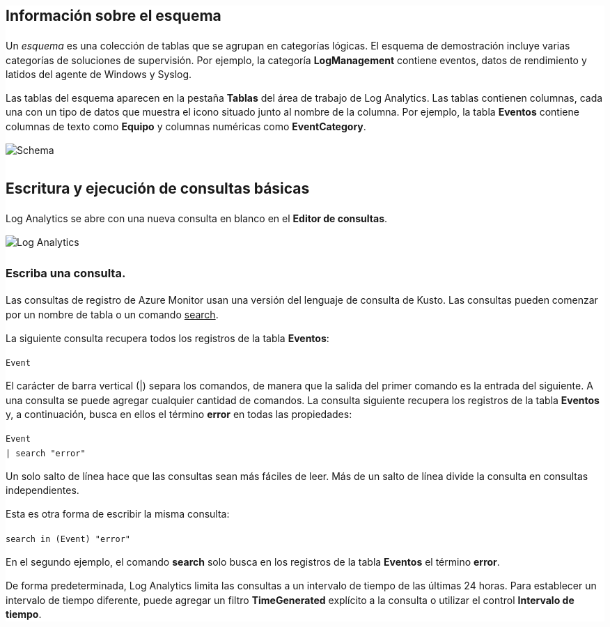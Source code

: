 ## <a name="understand-the-schema"></a>Información sobre el esquema
 
Un *esquema* es una colección de tablas que se agrupan en categorías lógicas. El esquema de demostración incluye varias categorías de soluciones de supervisión. Por ejemplo, la categoría **LogManagement** contiene eventos, datos de rendimiento y latidos del agente de Windows y Syslog.

Las tablas del esquema aparecen en la pestaña **Tablas** del área de trabajo de Log Analytics. Las tablas contienen columnas, cada una con un tipo de datos que muestra el icono situado junto al nombre de la columna. Por ejemplo, la tabla **Eventos** contiene columnas de texto como **Equipo** y columnas numéricas como **EventCategory**.

![Schema](media/get-started-portal/schema.png)

## <a name="write-and-run-basic-queries"></a>Escritura y ejecución de consultas básicas

Log Analytics se abre con una nueva consulta en blanco en el **Editor de consultas**.

![Log Analytics](media/get-started-portal/homepage.png)

### <a name="write-a-query"></a>Escriba una consulta.

Las consultas de registro de Azure Monitor usan una versión del lenguaje de consulta de Kusto. Las consultas pueden comenzar por un nombre de tabla o un comando [search](/azure/kusto/query/searchoperator). 

La siguiente consulta recupera todos los registros de la tabla **Eventos**:

```Kusto
Event
```

El carácter de barra vertical (|) separa los comandos, de manera que la salida del primer comando es la entrada del siguiente. A una consulta se puede agregar cualquier cantidad de comandos. La consulta siguiente recupera los registros de la tabla **Eventos** y, a continuación, busca en ellos el término **error** en todas las propiedades:

```Kusto
Event 
| search "error"
```

Un solo salto de línea hace que las consultas sean más fáciles de leer. Más de un salto de línea divide la consulta en consultas independientes.

Esta es otra forma de escribir la misma consulta:

```Kusto
search in (Event) "error"
```

En el segundo ejemplo, el comando **search** solo busca en los registros de la tabla **Eventos** el término **error**.

De forma predeterminada, Log Analytics limita las consultas a un intervalo de tiempo de las últimas 24 horas. Para establecer un intervalo de tiempo diferente, puede agregar un filtro **TimeGenerated** explícito a la consulta o utilizar el control **Intervalo de tiempo**.
